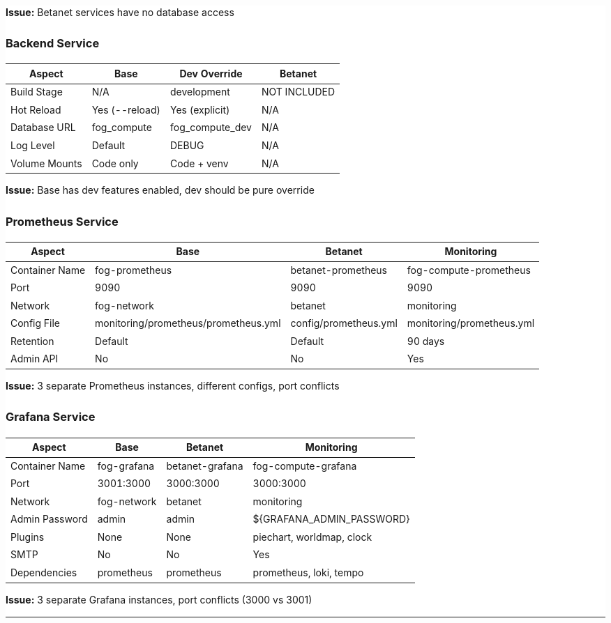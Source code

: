 **Issue:** Betanet services have no database access

### Backend Service

| Aspect | Base | Dev Override | Betanet |
|--------|------|--------------|---------|
| Build Stage | N/A | development | NOT INCLUDED |
| Hot Reload | Yes (--reload) | Yes (explicit) | N/A |
| Database URL | fog_compute | fog_compute_dev | N/A |
| Log Level | Default | DEBUG | N/A |
| Volume Mounts | Code only | Code + venv | N/A |

**Issue:** Base has dev features enabled, dev should be pure override

### Prometheus Service

| Aspect | Base | Betanet | Monitoring |
|--------|------|---------|------------|
| Container Name | fog-prometheus | betanet-prometheus | fog-compute-prometheus |
| Port | 9090 | 9090 | 9090 |
| Network | fog-network | betanet | monitoring |
| Config File | monitoring/prometheus/prometheus.yml | config/prometheus.yml | monitoring/prometheus.yml |
| Retention | Default | Default | 90 days |
| Admin API | No | No | Yes |

**Issue:** 3 separate Prometheus instances, different configs, port conflicts

### Grafana Service

| Aspect | Base | Betanet | Monitoring |
|--------|------|---------|------------|
| Container Name | fog-grafana | betanet-grafana | fog-compute-grafana |
| Port | 3001:3000 | 3000:3000 | 3000:3000 |
| Network | fog-network | betanet | monitoring |
| Admin Password | admin | admin | ${GRAFANA_ADMIN_PASSWORD} |
| Plugins | None | None | piechart, worldmap, clock |
| SMTP | No | No | Yes |
| Dependencies | prometheus | prometheus | prometheus, loki, tempo |

**Issue:** 3 separate Grafana instances, port conflicts (3000 vs 3001)

---